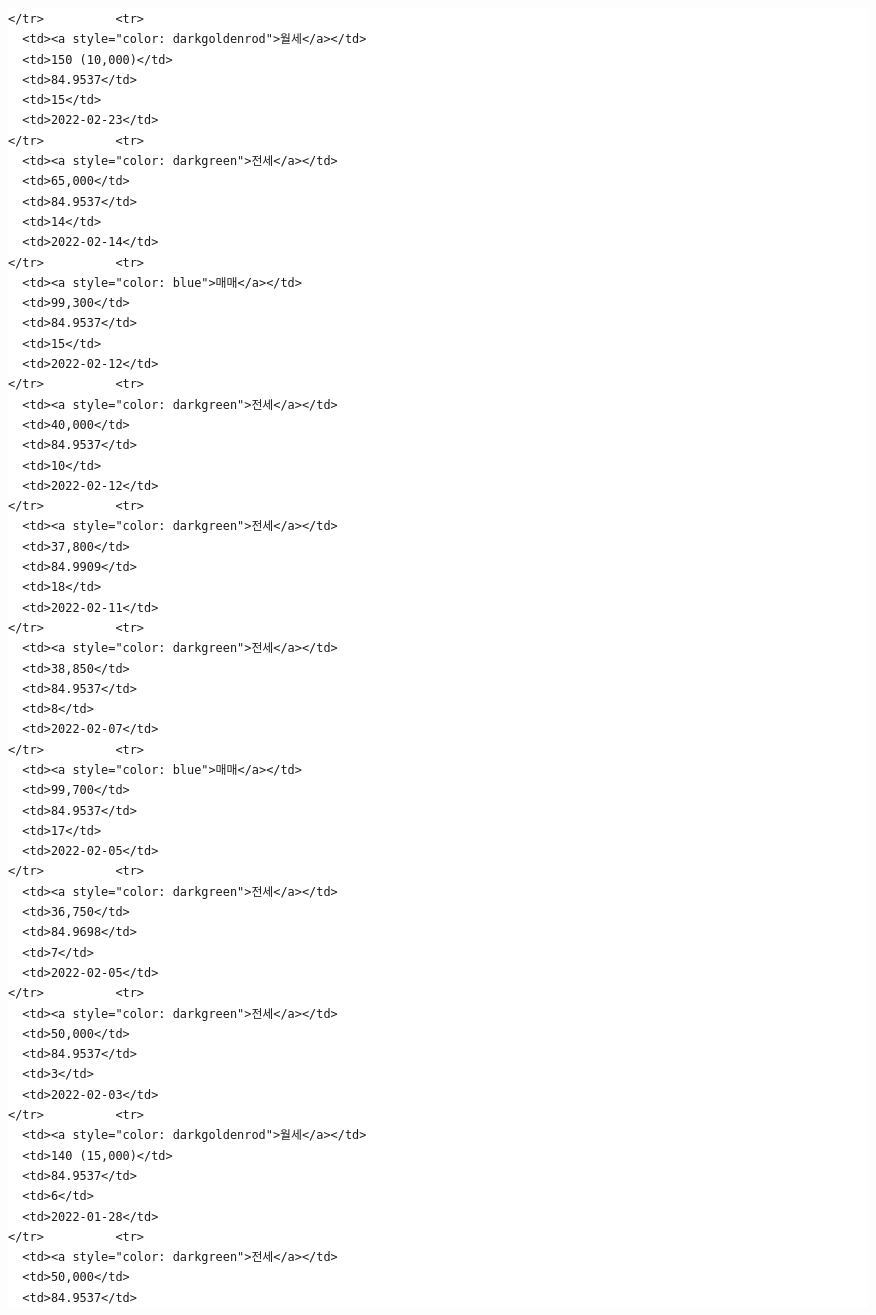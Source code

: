     </tr>          <tr>
      <td><a style="color: darkgoldenrod">월세</a></td>
      <td>150 (10,000)</td>
      <td>84.9537</td>
      <td>15</td>
      <td>2022-02-23</td>
    </tr>          <tr>
      <td><a style="color: darkgreen">전세</a></td>
      <td>65,000</td>
      <td>84.9537</td>
      <td>14</td>
      <td>2022-02-14</td>
    </tr>          <tr>
      <td><a style="color: blue">매매</a></td>
      <td>99,300</td>
      <td>84.9537</td>
      <td>15</td>
      <td>2022-02-12</td>
    </tr>          <tr>
      <td><a style="color: darkgreen">전세</a></td>
      <td>40,000</td>
      <td>84.9537</td>
      <td>10</td>
      <td>2022-02-12</td>
    </tr>          <tr>
      <td><a style="color: darkgreen">전세</a></td>
      <td>37,800</td>
      <td>84.9909</td>
      <td>18</td>
      <td>2022-02-11</td>
    </tr>          <tr>
      <td><a style="color: darkgreen">전세</a></td>
      <td>38,850</td>
      <td>84.9537</td>
      <td>8</td>
      <td>2022-02-07</td>
    </tr>          <tr>
      <td><a style="color: blue">매매</a></td>
      <td>99,700</td>
      <td>84.9537</td>
      <td>17</td>
      <td>2022-02-05</td>
    </tr>          <tr>
      <td><a style="color: darkgreen">전세</a></td>
      <td>36,750</td>
      <td>84.9698</td>
      <td>7</td>
      <td>2022-02-05</td>
    </tr>          <tr>
      <td><a style="color: darkgreen">전세</a></td>
      <td>50,000</td>
      <td>84.9537</td>
      <td>3</td>
      <td>2022-02-03</td>
    </tr>          <tr>
      <td><a style="color: darkgoldenrod">월세</a></td>
      <td>140 (15,000)</td>
      <td>84.9537</td>
      <td>6</td>
      <td>2022-01-28</td>
    </tr>          <tr>
      <td><a style="color: darkgreen">전세</a></td>
      <td>50,000</td>
      <td>84.9537</td>